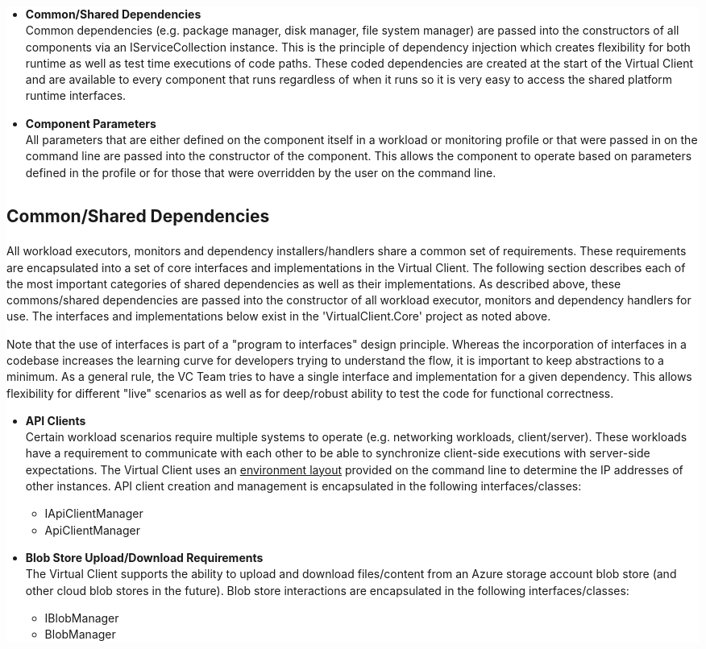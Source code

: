 * **Common/Shared Dependencies**  
  Common dependencies (e.g. package manager, disk manager, file system manager) are passed into the constructors of all components via
  an IServiceCollection instance. This is the principle of dependency injection which creates flexibility for both runtime as well as test
  time executions of code paths. These coded dependencies are created at the start of the Virtual Client and are available to every component
  that runs regardless of when it runs so it is very easy to access the shared platform runtime interfaces.

* **Component Parameters**  
  All parameters that are either defined on the component itself in a workload or monitoring profile or that were passed in on the command line are passed 
  into the constructor of the component. This allows the component to operate based on parameters defined in the profile or for those that were overridden by
  the user on the command line.

## Common/Shared Dependencies
All workload executors, monitors and dependency installers/handlers share a common set of requirements. These requirements are encapsulated into a set of core interfaces
and implementations in the Virtual Client. The following section describes each of the most important categories of shared dependencies as well as their
implementations. As described above, these commons/shared dependencies are passed into the constructor of all workload executor, monitors and dependency
handlers for use. The interfaces and implementations below exist in the 'VirtualClient.Core' project as noted above.

Note that the use of interfaces is part of a "program to interfaces" design principle. Whereas the incorporation of interfaces in a codebase increases the
learning curve for developers trying to understand the flow, it is important to keep abstractions to a minimum. As a general rule, the VC Team tries to have a single
interface and implementation for a given dependency. This allows flexibility for different "live" scenarios as well as for deep/robust ability to test the code
for functional correctness.

* **API Clients**  
  Certain workload scenarios require multiple systems to operate (e.g. networking workloads, client/server). These workloads have a requirement to communicate
  with each other to be able to synchronize client-side executions with server-side expectations. The Virtual Client uses an [environment layout](../guides/3-server-client/3-server-client.md) provided on
  the command line to determine the IP addresses of other instances. API client creation and management is encapsulated in the following interfaces/classes:

  * IApiClientManager
  * ApiClientManager

* **Blob Store Upload/Download Requirements**  
  The Virtual Client supports the ability to upload and download files/content from an Azure storage account blob store (and other cloud blob stores in the future). Blob store interactions 
  are encapsulated in the following interfaces/classes:

  * IBlobManager
  * BlobManager
